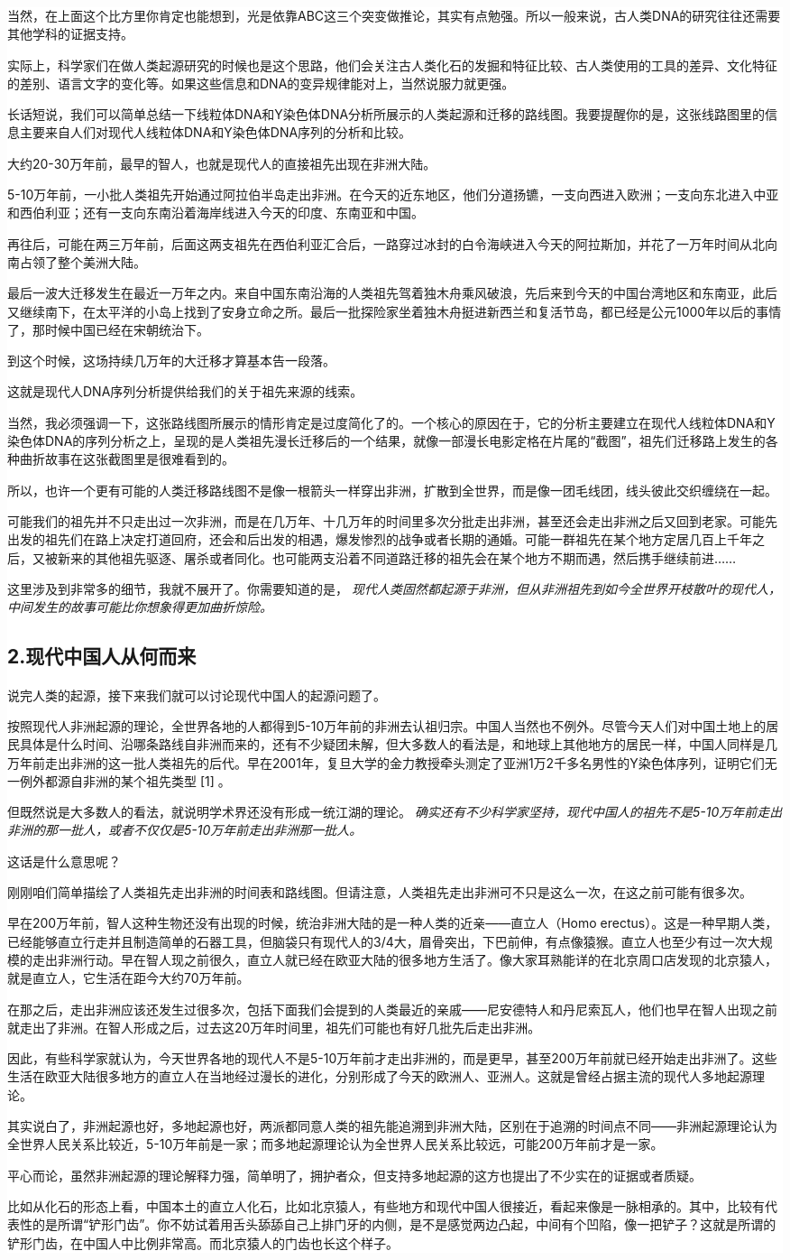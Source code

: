 当然，在上面这个比方里你肯定也能想到，光是依靠ABC这三个突变做推论，其实有点勉强。所以一般来说，古人类DNA的研究往往还需要其他学科的证据支持。

实际上，科学家们在做人类起源研究的时候也是这个思路，他们会关注古人类化石的发掘和特征比较、古人类使用的工具的差异、文化特征的差别、语言文字的变化等。如果这些信息和DNA的变异规律能对上，当然说服力就更强。

长话短说，我们可以简单总结一下线粒体DNA和Y染色体DNA分析所展示的人类起源和迁移的路线图。我要提醒你的是，这张线路图里的信息主要来自人们对现代人线粒体DNA和Y染色体DNA序列的分析和比较。

大约20-30万年前，最早的智人，也就是现代人的直接祖先出现在非洲大陆。

5-10万年前，一小批人类祖先开始通过阿拉伯半岛走出非洲。在今天的近东地区，他们分道扬镳，一支向西进入欧洲；一支向东北进入中亚和西伯利亚；还有一支向东南沿着海岸线进入今天的印度、东南亚和中国。

再往后，可能在两三万年前，后面这两支祖先在西伯利亚汇合后，一路穿过冰封的白令海峡进入今天的阿拉斯加，并花了一万年时间从北向南占领了整个美洲大陆。

最后一波大迁移发生在最近一万年之内。来自中国东南沿海的人类祖先驾着独木舟乘风破浪，先后来到今天的中国台湾地区和东南亚，此后又继续南下，在太平洋的小岛上找到了安身立命之所。最后一批探险家坐着独木舟挺进新西兰和复活节岛，都已经是公元1000年以后的事情了，那时候中国已经在宋朝统治下。

到这个时候，这场持续几万年的大迁移才算基本告一段落。

这就是现代人DNA序列分析提供给我们的关于祖先来源的线索。

当然，我必须强调一下，这张路线图所展示的情形肯定是过度简化了的。一个核心的原因在于，它的分析主要建立在现代人线粒体DNA和Y染色体DNA的序列分析之上，呈现的是人类祖先漫长迁移后的一个结果，就像一部漫长电影定格在片尾的“截图”，祖先们迁移路上发生的各种曲折故事在这张截图里是很难看到的。

所以，也许一个更有可能的人类迁移路线图不是像一根箭头一样穿出非洲，扩散到全世界，而是像一团毛线团，线头彼此交织缠绕在一起。

可能我们的祖先并不只走出过一次非洲，而是在几万年、十几万年的时间里多次分批走出非洲，甚至还会走出非洲之后又回到老家。可能先出发的祖先们在路上决定打道回府，还会和后出发的相遇，爆发惨烈的战争或者长期的通婚。可能一群祖先在某个地方定居几百上千年之后，又被新来的其他祖先驱逐、屠杀或者同化。也可能两支沿着不同道路迁移的祖先会在某个地方不期而遇，然后携手继续前进……

这里涉及到非常多的细节，我就不展开了。你需要知道的是， *现代人类固然都起源于非洲，但从非洲祖先到如今全世界开枝散叶的现代人，中间发生的故事可能比你想象得更加曲折惊险。*

## 2.现代中国人从何而来

说完人类的起源，接下来我们就可以讨论现代中国人的起源问题了。

按照现代人非洲起源的理论，全世界各地的人都得到5-10万年前的非洲去认祖归宗。中国人当然也不例外。尽管今天人们对中国土地上的居民具体是什么时间、沿哪条路线自非洲而来的，还有不少疑团未解，但大多数人的看法是，和地球上其他地方的居民一样，中国人同样是几万年前走出非洲的这一批人类祖先的后代。早在2001年，复旦大学的金力教授牵头测定了亚洲1万2千多名男性的Y染色体序列，证明它们无一例外都源自非洲的某个祖先类型 [1] 。

但既然说是大多数人的看法，就说明学术界还没有形成一统江湖的理论。 *确实还有不少科学家坚持，现代中国人的祖先不是5-10万年前走出非洲的那一批人，或者不仅仅是5-10万年前走出非洲那一批人。*

这话是什么意思呢？

刚刚咱们简单描绘了人类祖先走出非洲的时间表和路线图。但请注意，人类祖先走出非洲可不只是这么一次，在这之前可能有很多次。

早在200万年前，智人这种生物还没有出现的时候，统治非洲大陆的是一种人类的近亲——直立人（Homo erectus）。这是一种早期人类，已经能够直立行走并且制造简单的石器工具，但脑袋只有现代人的3/4大，眉骨突出，下巴前伸，有点像猿猴。直立人也至少有过一次大规模的走出非洲行动。早在智人现之前很久，直立人就已经在欧亚大陆的很多地方生活了。像大家耳熟能详的在北京周口店发现的北京猿人，就是直立人，它生活在距今大约70万年前。

在那之后，走出非洲应该还发生过很多次，包括下面我们会提到的人类最近的亲戚——尼安德特人和丹尼索瓦人，他们也早在智人出现之前就走出了非洲。在智人形成之后，过去这20万年时间里，祖先们可能也有好几批先后走出非洲。

因此，有些科学家就认为，今天世界各地的现代人不是5-10万年前才走出非洲的，而是更早，甚至200万年前就已经开始走出非洲了。这些生活在欧亚大陆很多地方的直立人在当地经过漫长的进化，分别形成了今天的欧洲人、亚洲人。这就是曾经占据主流的现代人多地起源理论。

其实说白了，非洲起源也好，多地起源也好，两派都同意人类的祖先能追溯到非洲大陆，区别在于追溯的时间点不同——非洲起源理论认为全世界人民关系比较近，5-10万年前是一家；而多地起源理论认为全世界人民关系比较远，可能200万年前才是一家。

平心而论，虽然非洲起源的理论解释力强，简单明了，拥护者众，但支持多地起源的这方也提出了不少实在的证据或者质疑。

比如从化石的形态上看，中国本土的直立人化石，比如北京猿人，有些地方和现代中国人很接近，看起来像是一脉相承的。其中，比较有代表性的是所谓“铲形门齿”。你不妨试着用舌头舔舔自己上排门牙的内侧，是不是感觉两边凸起，中间有个凹陷，像一把铲子？这就是所谓的铲形门齿，在中国人中比例非常高。而北京猿人的门齿也长这个样子。
